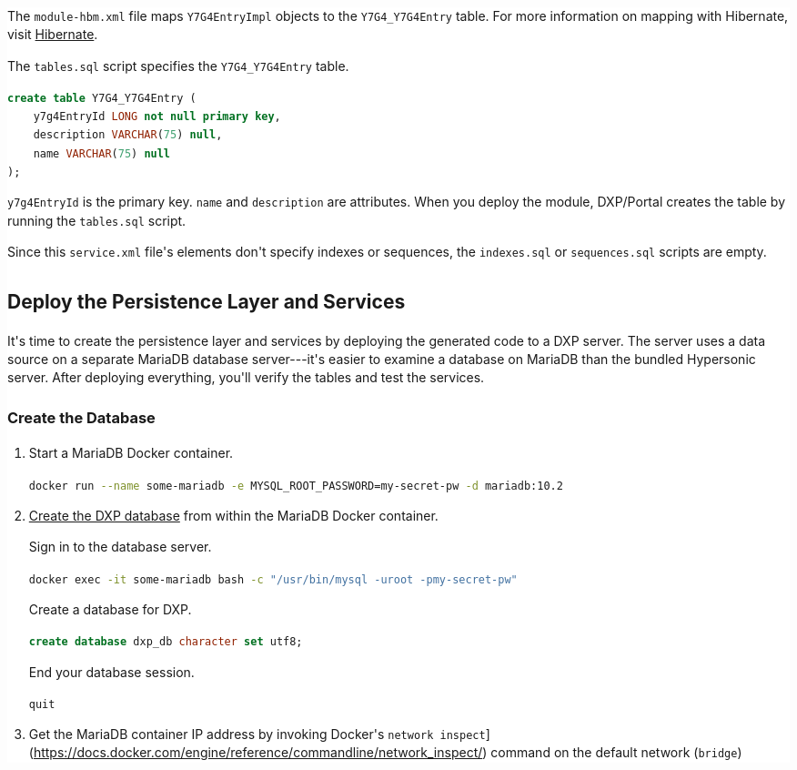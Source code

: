 The `module-hbm.xml` file maps `Y7G4EntryImpl` objects to the `Y7G4_Y7G4Entry` table. For more information on mapping with Hibernate, visit [Hibernate](https://hibernate.org).

The `tables.sql` script specifies the `Y7G4_Y7G4Entry` table.

```sql
create table Y7G4_Y7G4Entry (
    y7g4EntryId LONG not null primary key,
    description VARCHAR(75) null,
    name VARCHAR(75) null
);
```

`y7g4EntryId` is the primary key. `name` and `description` are attributes. When you deploy the module, DXP/Portal creates the table by running the `tables.sql` script.

Since this `service.xml` file's elements don't specify indexes or sequences, the `indexes.sql` or `sequences.sql` scripts are empty.

## Deploy the Persistence Layer and Services

It's time to create the persistence layer and services by deploying the generated code to a DXP server. The server uses a data source on a separate MariaDB database server---it's easier to examine a database on MariaDB than the bundled Hypersonic server. After deploying everything, you'll verify the tables and test the services.

### Create the Database

1. Start a MariaDB Docker container.

    ```bash
    docker run --name some-mariadb -e MYSQL_ROOT_PASSWORD=my-secret-pw -d mariadb:10.2
    ```

1. [Create the DXP database](../../../../installation-and-upgrades/reference/database-configurations.md) from within the MariaDB Docker container.

    Sign in to the database server.

    ```bash
    docker exec -it some-mariadb bash -c "/usr/bin/mysql -uroot -pmy-secret-pw"
    ```

    Create a database for DXP.

    ```sql
    create database dxp_db character set utf8;
    ```

    End your database session.

    ```bash
    quit
    ```

1. Get the MariaDB container IP address by invoking Docker's `network inspect`](https://docs.docker.com/engine/reference/commandline/network_inspect/) command on the default network (`bridge`) 
